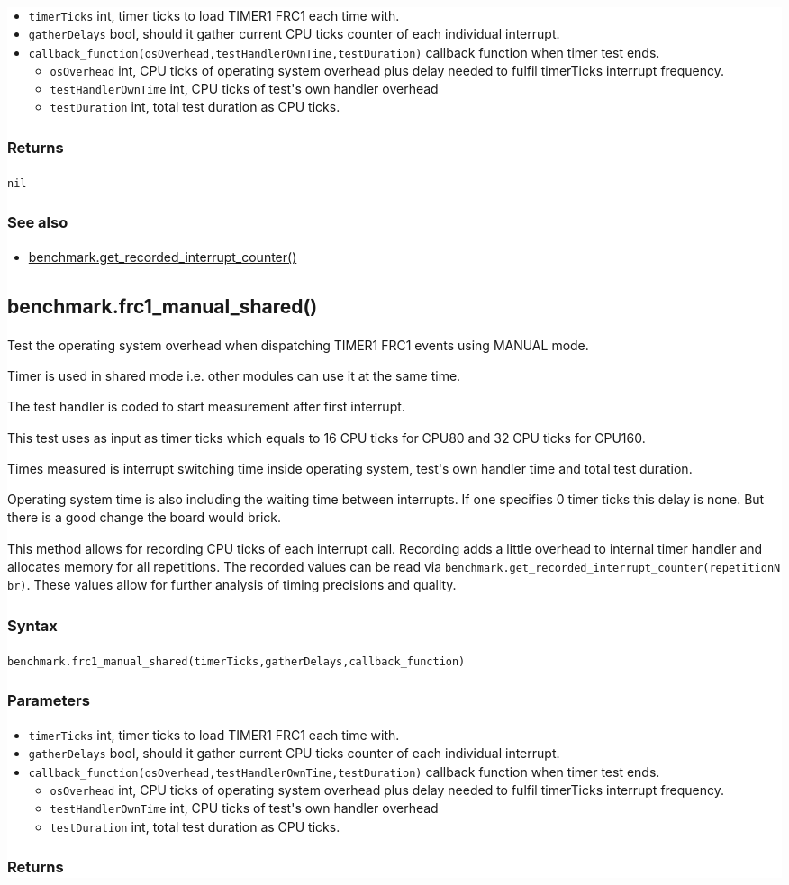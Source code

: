 - `timerTicks` int, timer ticks to load TIMER1 FRC1 each time with.
- `gatherDelays` bool, should it gather current CPU ticks counter of each individual interrupt.
- `callback_function(osOverhead,testHandlerOwnTime,testDuration)` callback function when timer test ends.
    - `osOverhead` int, CPU ticks of operating system overhead plus delay needed to fulfil timerTicks interrupt frequency.
    - `testHandlerOwnTime` int, CPU ticks of test's own handler overhead
    - `testDuration` int, total test duration as CPU ticks.

### Returns

`nil`

### See also

- [benchmark.get_recorded_interrupt_counter()](#benchmarkget_recorded_interrupt_counter)

## benchmark.frc1_manual_shared()

Test the operating system overhead when dispatching TIMER1 FRC1 events using MANUAL mode.

Timer is used in shared mode i.e. other modules can use it at the same time.

The test handler is coded to start measurement after first interrupt.

This test uses as input as timer ticks which equals to 16 CPU ticks for CPU80 and 32 CPU ticks for CPU160.

Times measured is interrupt switching time inside operating system, test's own handler time and total test duration.

Operating system time is also including the waiting time between interrupts. If one specifies 0 timer ticks this delay is none. But there is a good change the board would brick.

This method allows for recording CPU ticks of each interrupt call. Recording adds a little overhead to internal timer handler and allocates memory for all repetitions. The recorded values can be read via `benchmark.get_recorded_interrupt_counter(repetitionNbr)`. These values allow for further analysis of timing precisions and quality.

### Syntax

`benchmark.frc1_manual_shared(timerTicks,gatherDelays,callback_function)`

### Parameters

- `timerTicks` int, timer ticks to load TIMER1 FRC1 each time with.
- `gatherDelays` bool, should it gather current CPU ticks counter of each individual interrupt.
- `callback_function(osOverhead,testHandlerOwnTime,testDuration)` callback function when timer test ends.
    - `osOverhead` int, CPU ticks of operating system overhead plus delay needed to fulfil timerTicks interrupt frequency.
    - `testHandlerOwnTime` int, CPU ticks of test's own handler overhead
    - `testDuration` int, total test duration as CPU ticks.

### Returns
